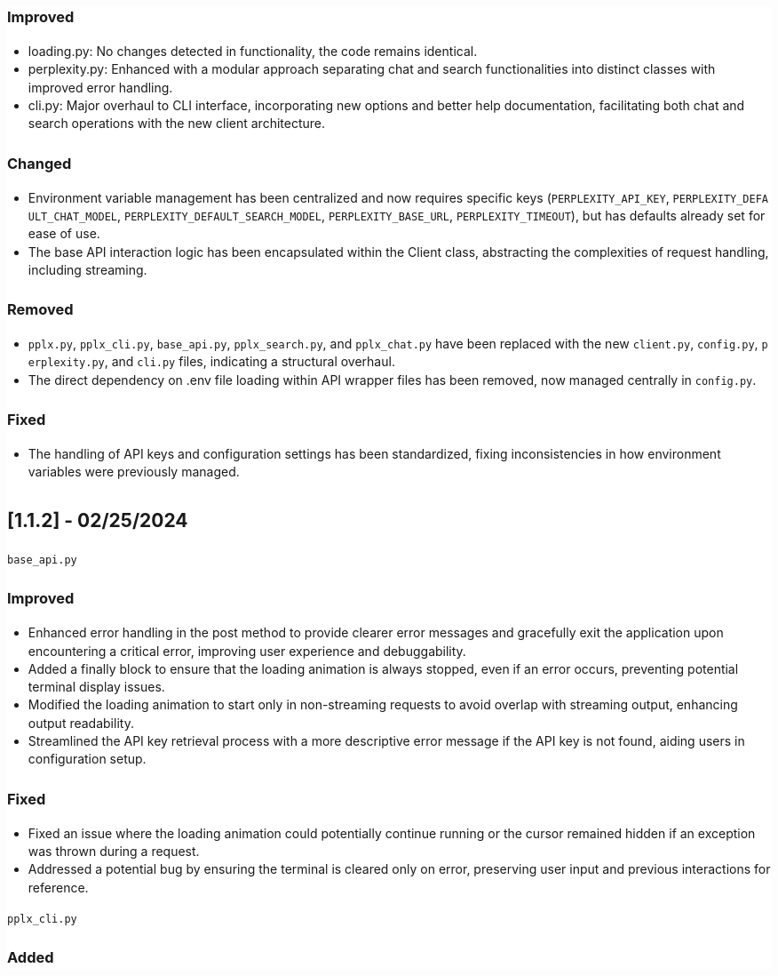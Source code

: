 ### Improved
- loading.py: No changes detected in functionality, the code remains identical.
- perplexity.py: Enhanced with a modular approach separating chat and search functionalities into distinct classes with improved error handling.
- cli.py: Major overhaul to CLI interface, incorporating new options and better help documentation, facilitating both chat and search operations with the new client architecture.

### Changed
- Environment variable management has been centralized and now requires specific keys (`PERPLEXITY_API_KEY`, `PERPLEXITY_DEFAULT_CHAT_MODEL`, `PERPLEXITY_DEFAULT_SEARCH_MODEL`, `PERPLEXITY_BASE_URL`, `PERPLEXITY_TIMEOUT`), but has defaults already set for ease of use.
- The base API interaction logic has been encapsulated within the Client class, abstracting the complexities of request handling, including streaming.

### Removed
- `pplx.py`, `pplx_cli.py`, `base_api.py`, `pplx_search.py`, and `pplx_chat.py` have been replaced with the new `client.py`, `config.py`, `perplexity.py`, and `cli.py` files, indicating a structural overhaul.
- The direct dependency on .env file loading within API wrapper files has been removed, now managed centrally in `config.py`.

### Fixed
- The handling of API keys and configuration settings has been standardized, fixing inconsistencies in how environment variables were previously managed.

## [1.1.2] - 02/25/2024

`base_api.py`

### Improved

- Enhanced error handling in the post method to provide clearer error messages and gracefully exit the application upon encountering a critical error, improving user experience and debuggability.
- Added a finally block to ensure that the loading animation is always stopped, even if an error occurs, preventing potential terminal display issues.
- Modified the loading animation to start only in non-streaming requests to avoid overlap with streaming output, enhancing output readability.
- Streamlined the API key retrieval process with a more descriptive error message if the API key is not found, aiding users in configuration setup.

### Fixed

- Fixed an issue where the loading animation could potentially continue running or the cursor remained hidden if an exception was thrown during a request.
- Addressed a potential bug by ensuring the terminal is cleared only on error, preserving user input and previous interactions for reference.

`pplx_cli.py`

### Added
